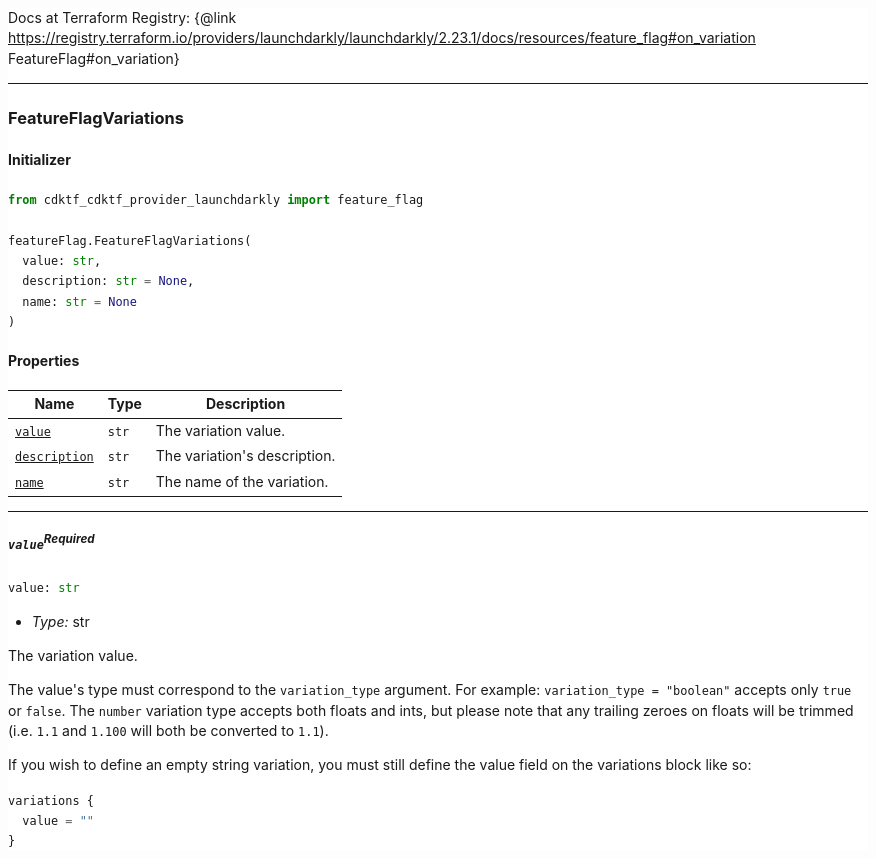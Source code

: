 Docs at Terraform Registry: {@link https://registry.terraform.io/providers/launchdarkly/launchdarkly/2.23.1/docs/resources/feature_flag#on_variation FeatureFlag#on_variation}

---

### FeatureFlagVariations <a name="FeatureFlagVariations" id="@cdktf/provider-launchdarkly.featureFlag.FeatureFlagVariations"></a>

#### Initializer <a name="Initializer" id="@cdktf/provider-launchdarkly.featureFlag.FeatureFlagVariations.Initializer"></a>

```python
from cdktf_cdktf_provider_launchdarkly import feature_flag

featureFlag.FeatureFlagVariations(
  value: str,
  description: str = None,
  name: str = None
)
```

#### Properties <a name="Properties" id="Properties"></a>

| **Name** | **Type** | **Description** |
| --- | --- | --- |
| <code><a href="#@cdktf/provider-launchdarkly.featureFlag.FeatureFlagVariations.property.value">value</a></code> | <code>str</code> | The variation value. |
| <code><a href="#@cdktf/provider-launchdarkly.featureFlag.FeatureFlagVariations.property.description">description</a></code> | <code>str</code> | The variation's description. |
| <code><a href="#@cdktf/provider-launchdarkly.featureFlag.FeatureFlagVariations.property.name">name</a></code> | <code>str</code> | The name of the variation. |

---

##### `value`<sup>Required</sup> <a name="value" id="@cdktf/provider-launchdarkly.featureFlag.FeatureFlagVariations.property.value"></a>

```python
value: str
```

- *Type:* str

The variation value.

The value's type must correspond to the `variation_type` argument. For example: `variation_type = "boolean"` accepts only `true` or `false`. The `number` variation type accepts both floats and ints, but please note that any trailing zeroes on floats will be trimmed (i.e. `1.1` and `1.100` will both be converted to `1.1`).

If you wish to define an empty string variation, you must still define the value field on the variations block like so:

```terraform
variations {
  value = ""
}
```
